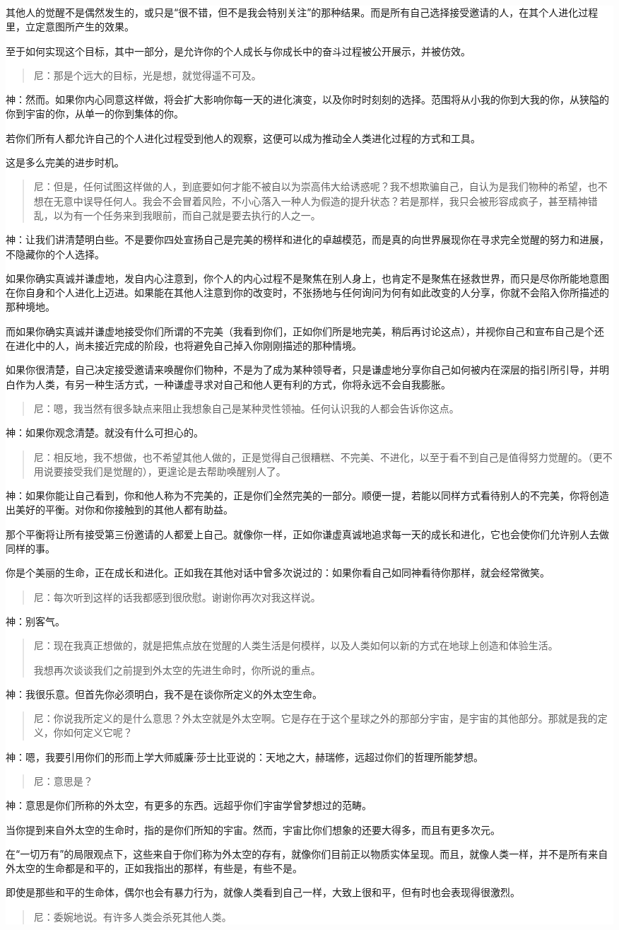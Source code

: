 其他人的觉醒不是偶然发生的，或只是“很不错，但不是我会特别关注”的那种结果。而是所有自己选择接受邀请的人，在其个人进化过程里，立定意图所产生的效果。

至于如何实现这个目标，其中一部分，是允许你的个人成长与你成长中的奋斗过程被公开展示，并被仿效。

> 尼：那是个远大的目标，光是想，就觉得遥不可及。

神：然而。如果你内心同意这样做，将会扩大影响你每一天的进化演变，以及你时时刻刻的选择。范围将从小我的你到大我的你，从狭隘的你到宇宙的你，从单一的你到集体的你。

若你们所有人都允许自己的个人进化过程受到他人的观察，这便可以成为推动全人类进化过程的方式和工具。

这是多么完美的进步时机。

> 尼：但是，任何试图这样做的人，到底要如何才能不被自以为崇高伟大给诱惑呢？我不想欺骗自己，自认为是我们物种的希望，也不想在无意中误导任何人。我会不会冒着风险，不小心落入一种人为假造的提升状态？若是那样，我只会被形容成疯子，甚至精神错乱，以为有一个任务来到我眼前，而自己就是要去执行的人之一。

神：让我们讲清楚明白些。不是要你四处宣扬自己是完美的榜样和进化的卓越模范，而是真的向世界展现你在寻求完全觉醒的努力和进展，不隐藏你的个人选择。

如果你确实真诚并谦虚地，发自内心注意到，你个人的内心过程不是聚焦在别人身上，也肯定不是聚焦在拯救世界，而只是尽你所能地意图在你自身和个人进化上迈进。如果能在其他人注意到你的改变时，不张扬地与任何询问为何有如此改变的人分享，你就不会陷入你所描述的那种境地。

而如果你确实真诚并谦虚地接受你们所谓的不完美（我看到你们，正如你们所是地完美，稍后再讨论这点），并视你自己和宣布自己是个还在进化中的人，尚未接近完成的阶段，也将避免自己掉入你刚刚描述的那种情境。

如果你很清楚，自己决定接受邀请来唤醒你们物种，不是为了成为某种领导者，只是谦虚地分享你自己如何被内在深层的指引所引导，并明白作为人类，有另一种生活方式，一种谦虚寻求对自己和他人更有利的方式，你将永远不会自我膨胀。

> 尼：嗯，我当然有很多缺点来阻止我想象自己是某种灵性领袖。任何认识我的人都会告诉你这点。

神：如果你观念清楚。就没有什么可担心的。

> 尼：相反地，我不想做，也不希望其他人做的，正是觉得自己很糟糕、不完美、不进化，以至于看不到自己是值得努力觉醒的。（更不用说要接受我们是觉醒的），更遑论是去帮助唤醒别人了。

神：如果你能让自己看到，你和他人称为不完美的，正是你们全然完美的一部分。顺便一提，若能以同样方式看待别人的不完美，你将创造出美好的平衡。对你和你接触到的其他人都有助益。

那个平衡将让所有接受第三份邀请的人都爱上自己。就像你一样，正如你谦虚真诚地追求每一天的成长和进化，它也会使你们允许别人去做同样的事。

你是个美丽的生命，正在成长和进化。正如我在其他对话中曾多次说过的：如果你看自己如同神看待你那样，就会经常微笑。

> 尼：每次听到这样的话我都感到很欣慰。谢谢你再次对我这样说。

神：别客气。

> 尼：现在我真正想做的，就是把焦点放在觉醒的人类生活是何模样，以及人类如何以新的方式在地球上创造和体验生活。
>
> 我想再次谈谈我们之前提到外太空的先进生命时，你所说的重点。
>

神：我很乐意。但首先你必须明白，我不是在谈你所定义的外太空生命。

> 尼：你说我所定义的是什么意思？外太空就是外太空啊。它是存在于这个星球之外的那部分宇宙，是宇宙的其他部分。那就是我的定义，你如何定义它呢？

神：嗯，我要引用你们的形而上学大师威廉·莎士比亚说的：天地之大，赫瑞修，远超过你们的哲理所能梦想。

> 尼：意思是？

神：意思是你们所称的外太空，有更多的东西。远超乎你们宇宙学曾梦想过的范畴。

当你提到来自外太空的生命时，指的是你们所知的宇宙。然而，宇宙比你们想象的还要大得多，而且有更多次元。

在“一切万有”的局限观点下，这些来自于你们称为外太空的存有，就像你们目前正以物质实体呈现。而且，就像人类一样，并不是所有来自外太空的生命都是和平的，正如我指出的那样，有些是，有些不是。

即使是那些和平的生命体，偶尔也会有暴力行为，就像人类看到自己一样，大致上很和平，但有时也会表现得很激烈。

> 尼：委婉地说。有许多人类会杀死其他人类。
